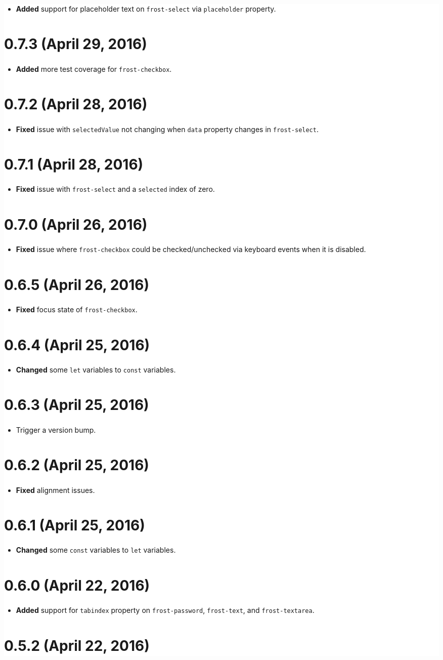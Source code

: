 * **Added** support for placeholder text on `frost-select` via `placeholder` property.

# 0.7.3 (April 29, 2016)

* **Added** more test coverage for `frost-checkbox`.

# 0.7.2 (April 28, 2016)

* **Fixed** issue with `selectedValue` not changing when `data` property changes in `frost-select`.

# 0.7.1 (April 28, 2016)

* **Fixed** issue with `frost-select` and a `selected` index of zero.

# 0.7.0 (April 26, 2016)

* **Fixed** issue where `frost-checkbox` could be checked/unchecked via keyboard events when it is disabled.

# 0.6.5 (April 26, 2016)

* **Fixed** focus state of `frost-checkbox`.

# 0.6.4 (April 25, 2016)

* **Changed** some `let` variables to `const` variables.

# 0.6.3 (April 25, 2016)

* Trigger a version bump.

# 0.6.2 (April 25, 2016)

* **Fixed** alignment issues.

# 0.6.1 (April 25, 2016)

* **Changed** some `const` variables to `let` variables.

# 0.6.0 (April 22, 2016)

* **Added** support for `tabindex` property on `frost-password`, `frost-text`, and `frost-textarea`.

# 0.5.2 (April 22, 2016)
